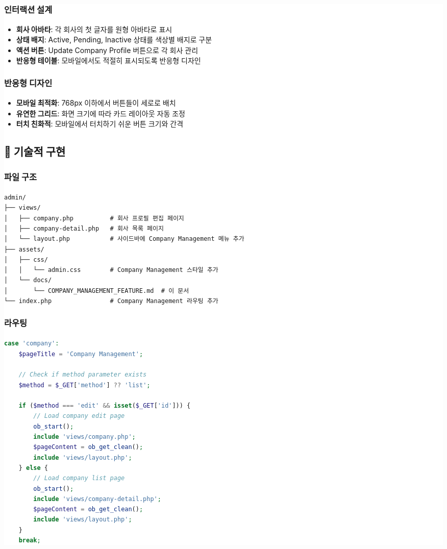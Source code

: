 ### 인터랙션 설계
- **회사 아바타**: 각 회사의 첫 글자를 원형 아바타로 표시
- **상태 배지**: Active, Pending, Inactive 상태를 색상별 배지로 구분
- **액션 버튼**: Update Company Profile 버튼으로 각 회사 관리
- **반응형 테이블**: 모바일에서도 적절히 표시되도록 반응형 디자인

### 반응형 디자인
- **모바일 최적화**: 768px 이하에서 버튼들이 세로로 배치
- **유연한 그리드**: 화면 크기에 따라 카드 레이아웃 자동 조정
- **터치 친화적**: 모바일에서 터치하기 쉬운 버튼 크기와 간격

## 🔧 기술적 구현

### 파일 구조
```
admin/
├── views/
│   ├── company.php          # 회사 프로필 편집 페이지
│   ├── company-detail.php   # 회사 목록 페이지
│   └── layout.php           # 사이드바에 Company Management 메뉴 추가
├── assets/
│   ├── css/
│   │   └── admin.css        # Company Management 스타일 추가
│   └── docs/
│       └── COMPANY_MANAGEMENT_FEATURE.md  # 이 문서
└── index.php                # Company Management 라우팅 추가
```

### 라우팅
```php
case 'company':
    $pageTitle = 'Company Management';
    
    // Check if method parameter exists
    $method = $_GET['method'] ?? 'list';
    
    if ($method === 'edit' && isset($_GET['id'])) {
        // Load company edit page
        ob_start();
        include 'views/company.php';
        $pageContent = ob_get_clean();
        include 'views/layout.php';
    } else {
        // Load company list page
        ob_start();
        include 'views/company-detail.php';
        $pageContent = ob_get_clean();
        include 'views/layout.php';
    }
    break;
```
